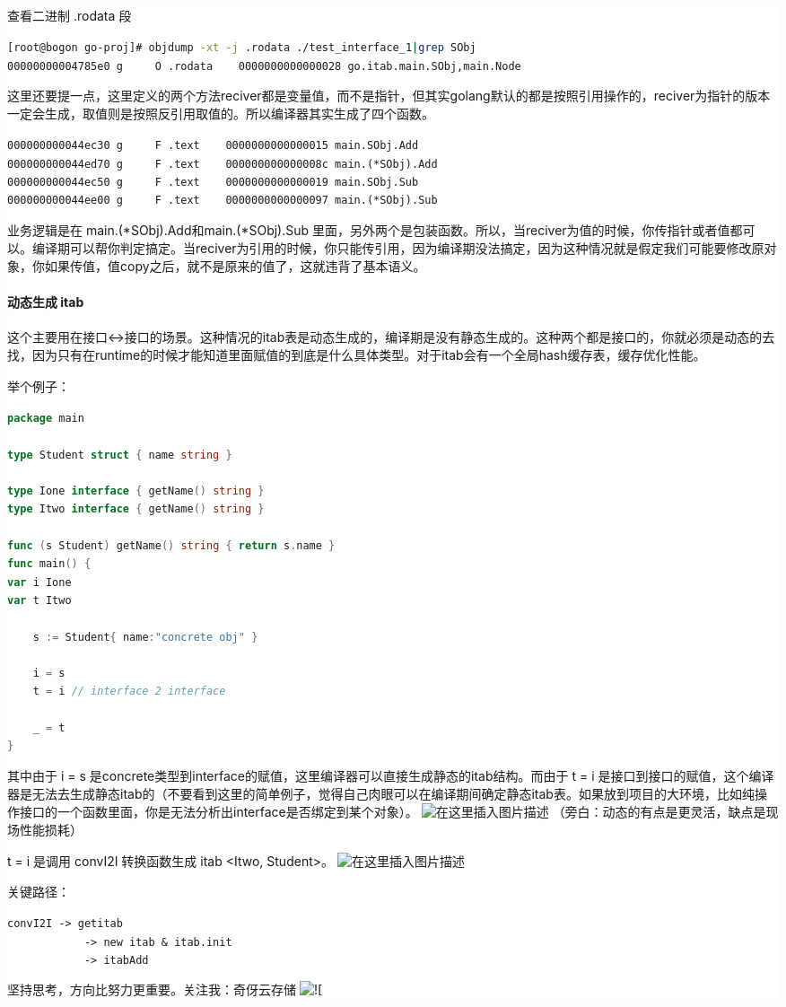 查看二进制 .rodata 段
```sh
[root@bogon go-proj]# objdump -xt -j .rodata ./test_interface_1|grep SObj
00000000004785e0 g     O .rodata    0000000000000028 go.itab.main.SObj,main.Node
```
这里还要提一点，这里定义的两个方法reciver都是变量值，而不是指针，但其实golang默认的都是按照引用操作的，reciver为指针的版本一定会生成，取值则是按照反引用取值的。所以编译器其实生成了四个函数。 
```
000000000044ec30 g     F .text    0000000000000015 main.SObj.Add
000000000044ed70 g     F .text    000000000000008c main.(*SObj).Add
000000000044ec50 g     F .text    0000000000000019 main.SObj.Sub
000000000044ee00 g     F .text    0000000000000097 main.(*SObj).Sub
```

业务逻辑是在 main.(*SObj).Add和main.(*SObj).Sub 里面，另外两个是包装函数。所以，当reciver为值的时候，你传指针或者值都可以。编译期可以帮你判定搞定。当reciver为引用的时候，你只能传引用，因为编译期没法搞定，因为这种情况就是假定我们可能要修改原对象，你如果传值，值copy之后，就不是原来的值了，这就违背了基本语义。

#### 动态生成 itab

这个主要用在接口<->接口的场景。这种情况的itab表是动态生成的，编译期是没有静态生成的。这种两个都是接口的，你就必须是动态的去找，因为只有在runtime的时候才能知道里面赋值的到底是什么具体类型。对于itab会有一个全局hash缓存表，缓存优化性能。

举个例子： 

```go
package main

type Student struct { name string }

type Ione interface { getName() string }
type Itwo interface { getName() string }

func (s Student) getName() string { return s.name }
func main() {
var i Ione
var t Itwo

    s := Student{ name:"concrete obj" }

    i = s
    t = i // interface 2 interface

    _ = t
}
```

其中由于 i = s 是concrete类型到interface的赋值，这里编译器可以直接生成静态的itab结构。而由于 t = i 是接口到接口的赋值，这个编译器是无法去生成静态itab的（不要看到这里的简单例子，觉得自己肉眼可以在编译期间确定静态itab表。如果放到项目的大环境，比如纯操作接口的一个函数里面，你是无法分析出interface是否绑定到某个对象）。
![在这里插入图片描述](https://upload-images.jianshu.io/upload_images/14414032-6008d90969731b05.png?imageMogr2/auto-orient/strip%7CimageView2/2/w/1240)
（旁白：动态的有点是更灵活，缺点是现场性能损耗）


t = i 是调用 convI2I 转换函数生成 itab <Itwo, Student>。 
![在这里插入图片描述](https://upload-images.jianshu.io/upload_images/14414032-b01775b5019fcd87?imageMogr2/auto-orient/strip%7CimageView2/2/w/1240)

关键路径：
```
convI2I -> getitab
            -> new itab & itab.init
            -> itabAdd
```


坚持思考，方向比努力更重要。关注我：奇伢云存储
![!\[](https://upload-images.jianshu.io/upload_images/14414032-c7be49be465c2afc?imageMogr2/auto-orient/strip%7CimageView2/2/w/1240)
